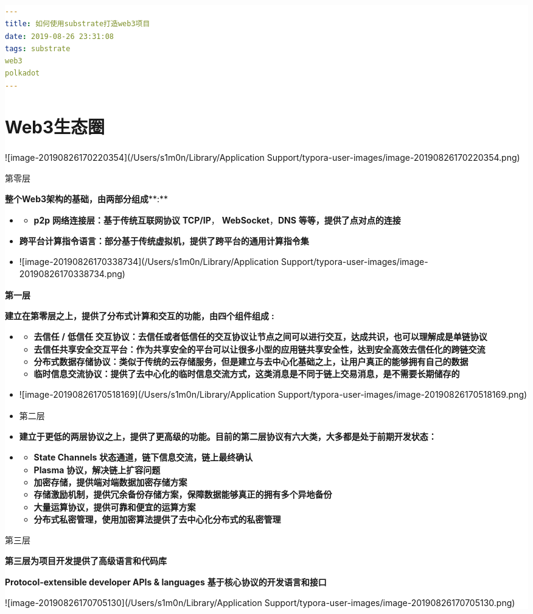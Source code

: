 ```yaml
---
title: 如何使用substrate打造web3项目
date: 2019-08-26 23:31:08
tags: substrate 
web3
polkadot
---
```


# Web3生态圈

![image-20190826170220354](/Users/s1m0n/Library/Application Support/typora-user-images/image-20190826170220354.png)

第零层

**整个****Web3****架构的基础，由两部分组成****:**

- - **p2p** **网络连接层：基于传统互联网协议** **TCP/IP**， **WebSocket**，**DNS** **等等，提供了点对点的连接**

- **跨平台计算指令语言：部分基于传统虚拟机，提供了跨平台的通用计算指令集**

- ![image-20190826170338734](/Users/s1m0n/Library/Application Support/typora-user-images/image-20190826170338734.png)



**第一层**

**建立在第零层之上，提供了分布式计算和交互的功能，由四个组件组成** **:**

- - **去信任** **/** **低信任** **交互协议：去信任或者低信任的交互协议让节点之间可以进行交互，达成共识，也可以理解成是单链协议**
  - **去信任共享安全交互平台：作为共享安全的平台可以让很多小型的应用链共享安全性，达到安全高效去信任化的跨链交流**
  - **分布式数据存储协议：类似于传统的云存储服务，但是建立与去中心化基础之上，让用户真正的能够拥有自己的数据**
  - **临时信息交流协议：提供了去中心化的临时信息交流方式，这类消息是不同于链上交易消息，是不需要长期储存的**

- ![image-20190826170518169](/Users/s1m0n/Library/Application Support/typora-user-images/image-20190826170518169.png)

- 第二层

- **建立于更低的两层协议之上，提供了更高级的功能。目前的第二层协议有六大类，大多都是处于前期开发状态：**

- - **State Channels** **状态通道，链下信息交流，链上最终确认**
  - **Plasma** **协议，解决链上扩容问题**
  - **加密存储，提供端对端数据加密存储方案**
  - **存储激励机制，提供冗余备份存储方案，保障数据能够真正的拥有多个异地备份**
  - **大量运算协议，提供可靠和便宜的运算方案**
  - **分布式私密管理，使用加密算法提供了去中心化分布式的私密管理**

第三层

**第三层为项目开发提供了高级语言和代码库** 

**Protocol-extensible developer APIs & languages** **基于核心协议的开发语言和接口** 

![image-20190826170705130](/Users/s1m0n/Library/Application Support/typora-user-images/image-20190826170705130.png)
